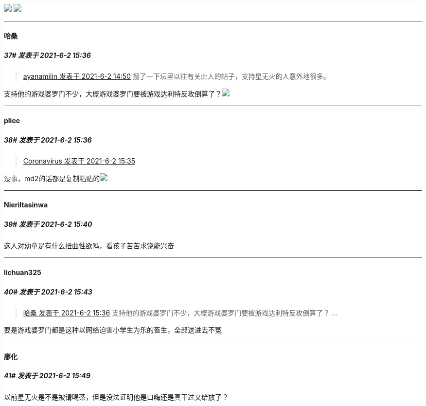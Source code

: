 
<img src="http://wx2.sinaimg.cn/mw690/007cdvMrly1gr3yl1cacrj30u00htt9r.jpg" referrerpolicy="no-referrer">
<img src="http://wx3.sinaimg.cn/mw690/007cdvMrly1gr3yl1gexnj30u00t4whv.jpg" referrerpolicy="no-referrer">


*****

####  哈桑  
##### 37#       发表于 2021-6-2 15:36


<blockquote><a href="httphttps://bbs.saraba1st.com/2b/forum.php?mod=redirect&amp;goto=findpost&amp;pid=51449713&amp;ptid=2007623" target="_blank">ayanamilin 发表于 2021-6-2 14:50</a>
搜了一下坛里以往有关此人的帖子，支持星无火的人意外地很多。</blockquote>
支持他的游戏婆罗门不少，大概游戏婆罗门要被游戏达利特反攻倒算了？<img src="https://static.saraba1st.com/image/smiley/face2017/048.png" referrerpolicy="no-referrer">


*****

####  pliee  
##### 38#       发表于 2021-6-2 15:36


<blockquote><a href="httphttps://bbs.saraba1st.com/2b/forum.php?mod=redirect&amp;goto=findpost&amp;pid=51450159&amp;ptid=2007623" target="_blank">Coronavirus 发表于 2021-6-2 15:35</a></blockquote>
没事，md2的话都是复制粘贴的<img src="https://static.saraba1st.com/image/smiley/face2017/067.png" referrerpolicy="no-referrer">


*****

####  Nieriltasinwa  
##### 39#       发表于 2021-6-2 15:40


这人对幼童是有什么扭曲性欲吗，看孩子苦苦求饶能兴奋


*****

####  lichuan325  
##### 40#       发表于 2021-6-2 15:43


<blockquote><a href="httphttps://bbs.saraba1st.com/2b/forum.php?mod=redirect&amp;goto=findpost&amp;pid=51450181&amp;ptid=2007623" target="_blank">哈桑 发表于 2021-6-2 15:36</a>
支持他的游戏婆罗门不少，大概游戏婆罗门要被游戏达利特反攻倒算了？ ...</blockquote>
要是游戏婆罗门都是这种以网络迫害小学生为乐的畜生，全部送进去不冤


*****

####  廖化  
##### 41#       发表于 2021-6-2 15:49


以前星无火是不是被请喝茶，但是没法证明他是口嗨还是真干过又给放了？
